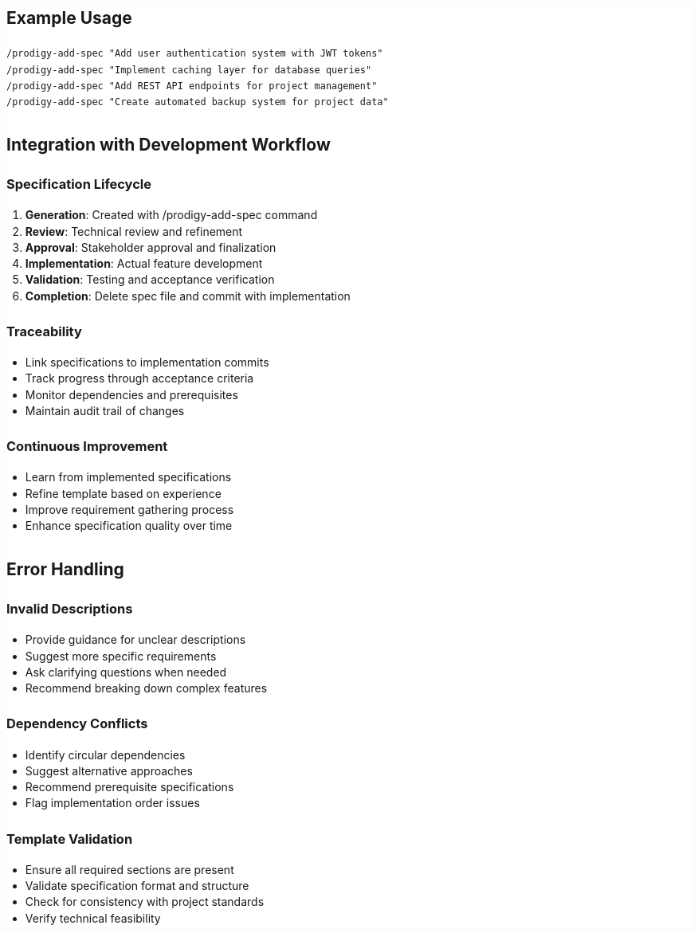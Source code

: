## Example Usage

```
/prodigy-add-spec "Add user authentication system with JWT tokens"
/prodigy-add-spec "Implement caching layer for database queries"
/prodigy-add-spec "Add REST API endpoints for project management"
/prodigy-add-spec "Create automated backup system for project data"
```

## Integration with Development Workflow

### Specification Lifecycle
1. **Generation**: Created with /prodigy-add-spec command
2. **Review**: Technical review and refinement
3. **Approval**: Stakeholder approval and finalization
4. **Implementation**: Actual feature development
5. **Validation**: Testing and acceptance verification
6. **Completion**: Delete spec file and commit with implementation

### Traceability
- Link specifications to implementation commits
- Track progress through acceptance criteria
- Monitor dependencies and prerequisites
- Maintain audit trail of changes

### Continuous Improvement
- Learn from implemented specifications
- Refine template based on experience
- Improve requirement gathering process
- Enhance specification quality over time

## Error Handling

### Invalid Descriptions
- Provide guidance for unclear descriptions
- Suggest more specific requirements
- Ask clarifying questions when needed
- Recommend breaking down complex features

### Dependency Conflicts
- Identify circular dependencies
- Suggest alternative approaches
- Recommend prerequisite specifications
- Flag implementation order issues

### Template Validation
- Ensure all required sections are present
- Validate specification format and structure
- Check for consistency with project standards
- Verify technical feasibility
